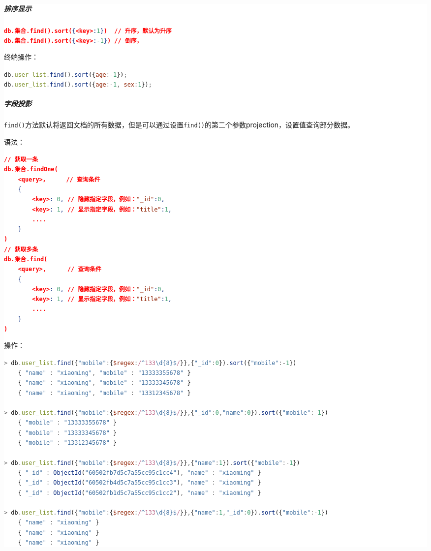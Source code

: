 

##### 排序显示

```json
db.集合.find().sort({<key>:1})  // 升序，默认为升序
db.集合.find().sort({<key>:-1}) // 倒序， 
```

终端操作：

```javascript
db.user_list.find().sort({age:-1});
db.user_list.find().sort({age:-1, sex:1});
```



##### 字段投影

`find()`方法默认将返回文档的所有数据，但是可以通过设置`find()`的第二个参数projection，设置值查询部分数据。

语法：

```json
// 获取一条
db.集合.findOne(
	<query>，     // 查询条件
    {
    	<key>: 0, // 隐藏指定字段，例如："_id":0,
    	<key>: 1, // 显示指定字段，例如："title":1,
    	....
    }
)
// 获取多条
db.集合.find(
	<query>,      // 查询条件
    {
    	<key>: 0, // 隐藏指定字段，例如："_id":0,
    	<key>: 1, // 显示指定字段，例如："title":1,
    	....
    }
)
```

操作：

```javascript
> db.user_list.find({"mobile":{$regex:/^133\d{8}$/}},{"_id":0}).sort({"mobile":-1})
    { "name" : "xiaoming", "mobile" : "13333355678" }
    { "name" : "xiaoming", "mobile" : "13333345678" }
    { "name" : "xiaoming", "mobile" : "13312345678" }

> db.user_list.find({"mobile":{$regex:/^133\d{8}$/}},{"_id":0,"name":0}).sort({"mobile":-1})
    { "mobile" : "13333355678" }
    { "mobile" : "13333345678" }
    { "mobile" : "13312345678" }

> db.user_list.find({"mobile":{$regex:/^133\d{8}$/}},{"name":1}).sort({"mobile":-1})
    { "_id" : ObjectId("60502fb7d5c7a55cc95c1cc4"), "name" : "xiaoming" }
    { "_id" : ObjectId("60502fb4d5c7a55cc95c1cc3"), "name" : "xiaoming" }
    { "_id" : ObjectId("60502fb1d5c7a55cc95c1cc2"), "name" : "xiaoming" }

> db.user_list.find({"mobile":{$regex:/^133\d{8}$/}},{"name":1,"_id":0}).sort({"mobile":-1})
    { "name" : "xiaoming" }
    { "name" : "xiaoming" }
    { "name" : "xiaoming" }
```
